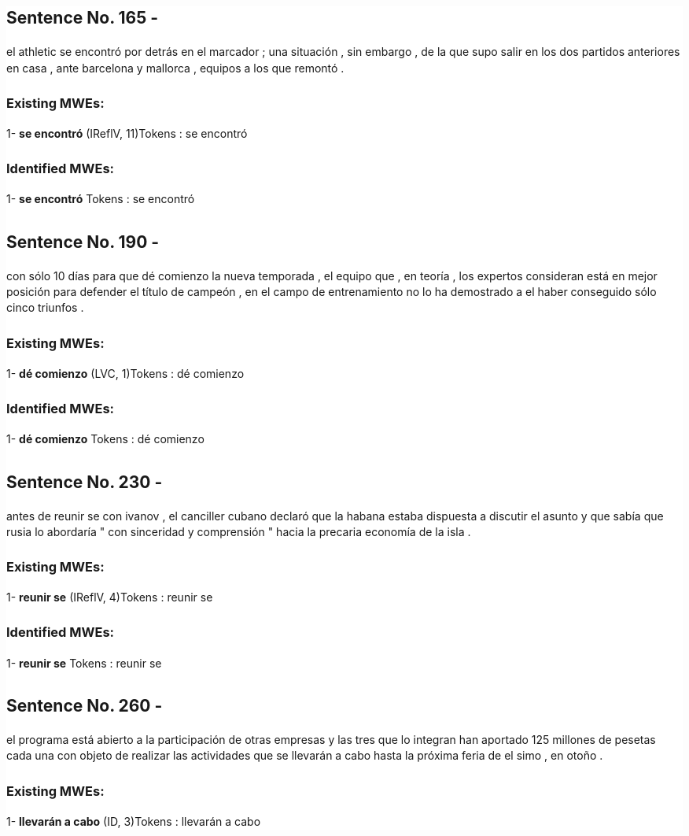 ## Sentence No. 165 - 
el athletic se encontró por detrás en el marcador ; una situación , sin embargo , de la que supo salir en los dos partidos anteriores en casa , ante barcelona y mallorca , equipos a los que remontó . 
### Existing MWEs: 
1- **se encontró** (IReflV, 11)Tokens : 
se
encontró

### Identified MWEs: 
1- **se encontró** Tokens : 
se
encontró

## Sentence No. 190 - 
con sólo 10 días para que dé comienzo la nueva temporada , el equipo que , en teoría , los expertos consideran está en mejor posición para defender el título de campeón , en el campo de entrenamiento no lo ha demostrado a el haber conseguido sólo cinco triunfos . 
### Existing MWEs: 
1- **dé comienzo** (LVC, 1)Tokens : 
dé
comienzo

### Identified MWEs: 
1- **dé comienzo** Tokens : 
dé
comienzo

## Sentence No. 230 - 
antes de reunir se con ivanov , el canciller cubano declaró que la habana estaba dispuesta a discutir el asunto y que sabía que rusia lo abordaría " con sinceridad y comprensión " hacia la precaria economía de la isla . 
### Existing MWEs: 
1- **reunir se** (IReflV, 4)Tokens : 
reunir
se

### Identified MWEs: 
1- **reunir se** Tokens : 
reunir
se

## Sentence No. 260 - 
el programa está abierto a la participación de otras empresas y las tres que lo integran han aportado 125 millones de pesetas cada una con objeto de realizar las actividades que se llevarán a cabo hasta la próxima feria de el simo , en otoño . 
### Existing MWEs: 
1- **llevarán a cabo** (ID, 3)Tokens : 
llevarán
a
cabo
